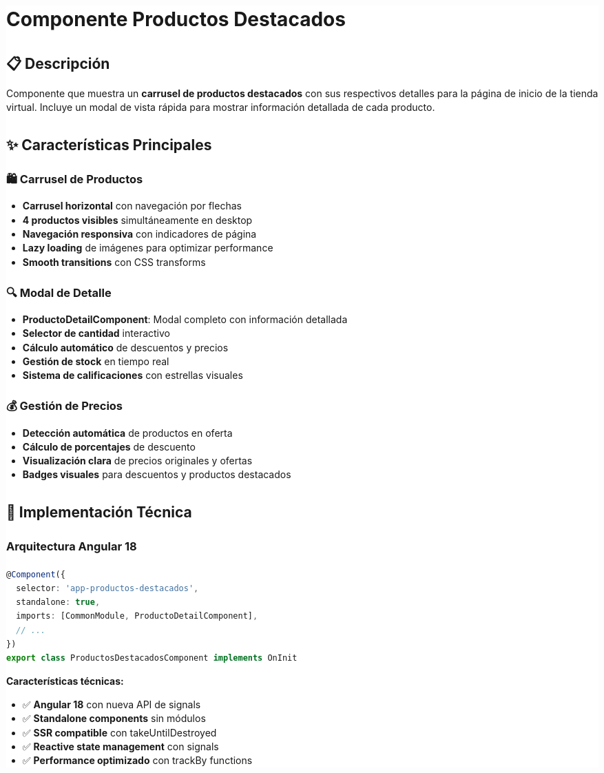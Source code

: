 # Componente Productos Destacados

## 📋 Descripción

Componente que muestra un **carrusel de productos destacados** con sus respectivos detalles para la página de inicio de la tienda virtual. Incluye un modal de vista rápida para mostrar información detallada de cada producto.

## ✨ Características Principales

### 🛍️ Carrusel de Productos

- **Carrusel horizontal** con navegación por flechas
- **4 productos visibles** simultáneamente en desktop
- **Navegación responsiva** con indicadores de página
- **Lazy loading** de imágenes para optimizar performance
- **Smooth transitions** con CSS transforms

### 🔍 Modal de Detalle

- **ProductoDetailComponent**: Modal completo con información detallada
- **Selector de cantidad** interactivo
- **Cálculo automático** de descuentos y precios
- **Gestión de stock** en tiempo real
- **Sistema de calificaciones** con estrellas visuales

### 💰 Gestión de Precios

- **Detección automática** de productos en oferta
- **Cálculo de porcentajes** de descuento
- **Visualización clara** de precios originales y ofertas
- **Badges visuales** para descuentos y productos destacados

## 🔧 Implementación Técnica

### Arquitectura Angular 18

```typescript
@Component({
  selector: 'app-productos-destacados',
  standalone: true,
  imports: [CommonModule, ProductoDetailComponent],
  // ...
})
export class ProductosDestacadosComponent implements OnInit
```

**Características técnicas:**

- ✅ **Angular 18** con nueva API de signals
- ✅ **Standalone components** sin módulos
- ✅ **SSR compatible** con takeUntilDestroyed
- ✅ **Reactive state management** con signals
- ✅ **Performance optimizado** con trackBy functions
